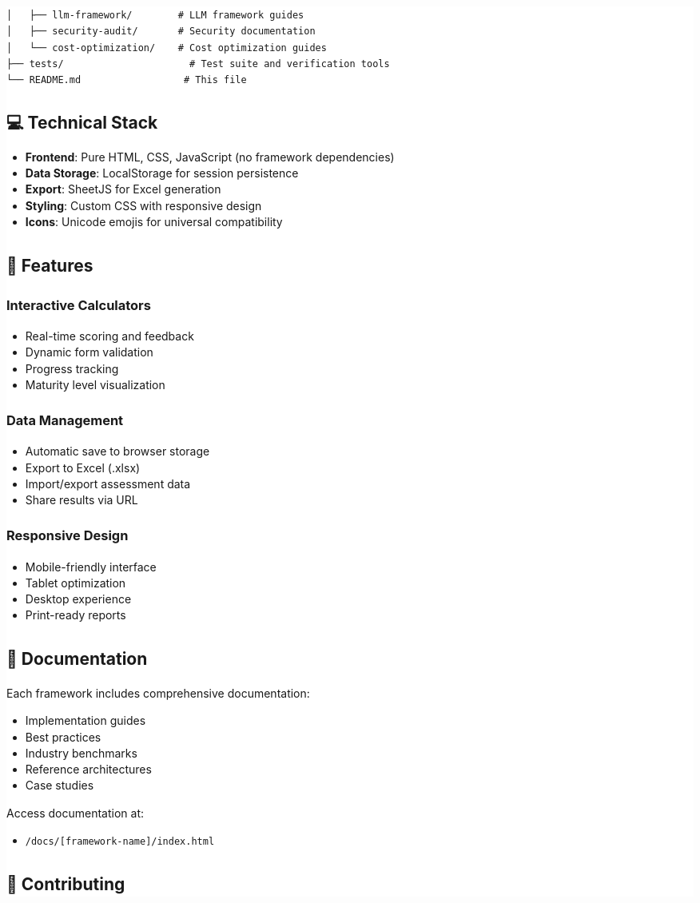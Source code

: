 ```
│   ├── llm-framework/        # LLM framework guides
│   ├── security-audit/       # Security documentation
│   └── cost-optimization/    # Cost optimization guides
├── tests/                      # Test suite and verification tools
└── README.md                  # This file
```

## 💻 Technical Stack

- **Frontend**: Pure HTML, CSS, JavaScript (no framework dependencies)
- **Data Storage**: LocalStorage for session persistence
- **Export**: SheetJS for Excel generation
- **Styling**: Custom CSS with responsive design
- **Icons**: Unicode emojis for universal compatibility

## 🔧 Features

### Interactive Calculators
- Real-time scoring and feedback
- Dynamic form validation
- Progress tracking
- Maturity level visualization

### Data Management
- Automatic save to browser storage
- Export to Excel (.xlsx)
- Import/export assessment data
- Share results via URL

### Responsive Design
- Mobile-friendly interface
- Tablet optimization
- Desktop experience
- Print-ready reports

## 📖 Documentation

Each framework includes comprehensive documentation:
- Implementation guides
- Best practices
- Industry benchmarks
- Reference architectures
- Case studies

Access documentation at:
- `/docs/[framework-name]/index.html`

## 🤝 Contributing
